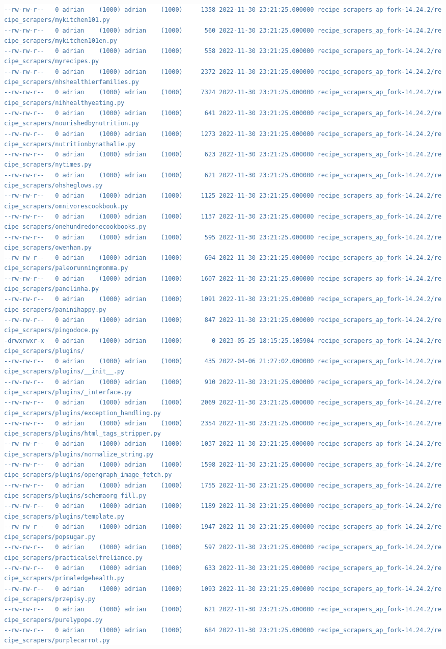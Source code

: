 ```diff
--rw-rw-r--   0 adrian    (1000) adrian    (1000)     1358 2022-11-30 23:21:25.000000 recipe_scrapers_ap_fork-14.24.2/recipe_scrapers/mykitchen101.py
--rw-rw-r--   0 adrian    (1000) adrian    (1000)      560 2022-11-30 23:21:25.000000 recipe_scrapers_ap_fork-14.24.2/recipe_scrapers/mykitchen101en.py
--rw-rw-r--   0 adrian    (1000) adrian    (1000)      558 2022-11-30 23:21:25.000000 recipe_scrapers_ap_fork-14.24.2/recipe_scrapers/myrecipes.py
--rw-rw-r--   0 adrian    (1000) adrian    (1000)     2372 2022-11-30 23:21:25.000000 recipe_scrapers_ap_fork-14.24.2/recipe_scrapers/nhshealthierfamilies.py
--rw-rw-r--   0 adrian    (1000) adrian    (1000)     7324 2022-11-30 23:21:25.000000 recipe_scrapers_ap_fork-14.24.2/recipe_scrapers/nihhealthyeating.py
--rw-rw-r--   0 adrian    (1000) adrian    (1000)      641 2022-11-30 23:21:25.000000 recipe_scrapers_ap_fork-14.24.2/recipe_scrapers/nourishedbynutrition.py
--rw-rw-r--   0 adrian    (1000) adrian    (1000)     1273 2022-11-30 23:21:25.000000 recipe_scrapers_ap_fork-14.24.2/recipe_scrapers/nutritionbynathalie.py
--rw-rw-r--   0 adrian    (1000) adrian    (1000)      623 2022-11-30 23:21:25.000000 recipe_scrapers_ap_fork-14.24.2/recipe_scrapers/nytimes.py
--rw-rw-r--   0 adrian    (1000) adrian    (1000)      621 2022-11-30 23:21:25.000000 recipe_scrapers_ap_fork-14.24.2/recipe_scrapers/ohsheglows.py
--rw-rw-r--   0 adrian    (1000) adrian    (1000)     1125 2022-11-30 23:21:25.000000 recipe_scrapers_ap_fork-14.24.2/recipe_scrapers/omnivorescookbook.py
--rw-rw-r--   0 adrian    (1000) adrian    (1000)     1137 2022-11-30 23:21:25.000000 recipe_scrapers_ap_fork-14.24.2/recipe_scrapers/onehundredonecookbooks.py
--rw-rw-r--   0 adrian    (1000) adrian    (1000)      595 2022-11-30 23:21:25.000000 recipe_scrapers_ap_fork-14.24.2/recipe_scrapers/owenhan.py
--rw-rw-r--   0 adrian    (1000) adrian    (1000)      694 2022-11-30 23:21:25.000000 recipe_scrapers_ap_fork-14.24.2/recipe_scrapers/paleorunningmomma.py
--rw-rw-r--   0 adrian    (1000) adrian    (1000)     1607 2022-11-30 23:21:25.000000 recipe_scrapers_ap_fork-14.24.2/recipe_scrapers/panelinha.py
--rw-rw-r--   0 adrian    (1000) adrian    (1000)     1091 2022-11-30 23:21:25.000000 recipe_scrapers_ap_fork-14.24.2/recipe_scrapers/paninihappy.py
--rw-rw-r--   0 adrian    (1000) adrian    (1000)      847 2022-11-30 23:21:25.000000 recipe_scrapers_ap_fork-14.24.2/recipe_scrapers/pingodoce.py
-drwxrwxr-x   0 adrian    (1000) adrian    (1000)        0 2023-05-25 18:15:25.105904 recipe_scrapers_ap_fork-14.24.2/recipe_scrapers/plugins/
--rw-rw-r--   0 adrian    (1000) adrian    (1000)      435 2022-04-06 21:27:02.000000 recipe_scrapers_ap_fork-14.24.2/recipe_scrapers/plugins/__init__.py
--rw-rw-r--   0 adrian    (1000) adrian    (1000)      910 2022-11-30 23:21:25.000000 recipe_scrapers_ap_fork-14.24.2/recipe_scrapers/plugins/_interface.py
--rw-rw-r--   0 adrian    (1000) adrian    (1000)     2069 2022-11-30 23:21:25.000000 recipe_scrapers_ap_fork-14.24.2/recipe_scrapers/plugins/exception_handling.py
--rw-rw-r--   0 adrian    (1000) adrian    (1000)     2354 2022-11-30 23:21:25.000000 recipe_scrapers_ap_fork-14.24.2/recipe_scrapers/plugins/html_tags_stripper.py
--rw-rw-r--   0 adrian    (1000) adrian    (1000)     1037 2022-11-30 23:21:25.000000 recipe_scrapers_ap_fork-14.24.2/recipe_scrapers/plugins/normalize_string.py
--rw-rw-r--   0 adrian    (1000) adrian    (1000)     1598 2022-11-30 23:21:25.000000 recipe_scrapers_ap_fork-14.24.2/recipe_scrapers/plugins/opengraph_image_fetch.py
--rw-rw-r--   0 adrian    (1000) adrian    (1000)     1755 2022-11-30 23:21:25.000000 recipe_scrapers_ap_fork-14.24.2/recipe_scrapers/plugins/schemaorg_fill.py
--rw-rw-r--   0 adrian    (1000) adrian    (1000)     1189 2022-11-30 23:21:25.000000 recipe_scrapers_ap_fork-14.24.2/recipe_scrapers/plugins/template.py
--rw-rw-r--   0 adrian    (1000) adrian    (1000)     1947 2022-11-30 23:21:25.000000 recipe_scrapers_ap_fork-14.24.2/recipe_scrapers/popsugar.py
--rw-rw-r--   0 adrian    (1000) adrian    (1000)      597 2022-11-30 23:21:25.000000 recipe_scrapers_ap_fork-14.24.2/recipe_scrapers/practicalselfreliance.py
--rw-rw-r--   0 adrian    (1000) adrian    (1000)      633 2022-11-30 23:21:25.000000 recipe_scrapers_ap_fork-14.24.2/recipe_scrapers/primaledgehealth.py
--rw-rw-r--   0 adrian    (1000) adrian    (1000)     1093 2022-11-30 23:21:25.000000 recipe_scrapers_ap_fork-14.24.2/recipe_scrapers/przepisy.py
--rw-rw-r--   0 adrian    (1000) adrian    (1000)      621 2022-11-30 23:21:25.000000 recipe_scrapers_ap_fork-14.24.2/recipe_scrapers/purelypope.py
--rw-rw-r--   0 adrian    (1000) adrian    (1000)      684 2022-11-30 23:21:25.000000 recipe_scrapers_ap_fork-14.24.2/recipe_scrapers/purplecarrot.py
```